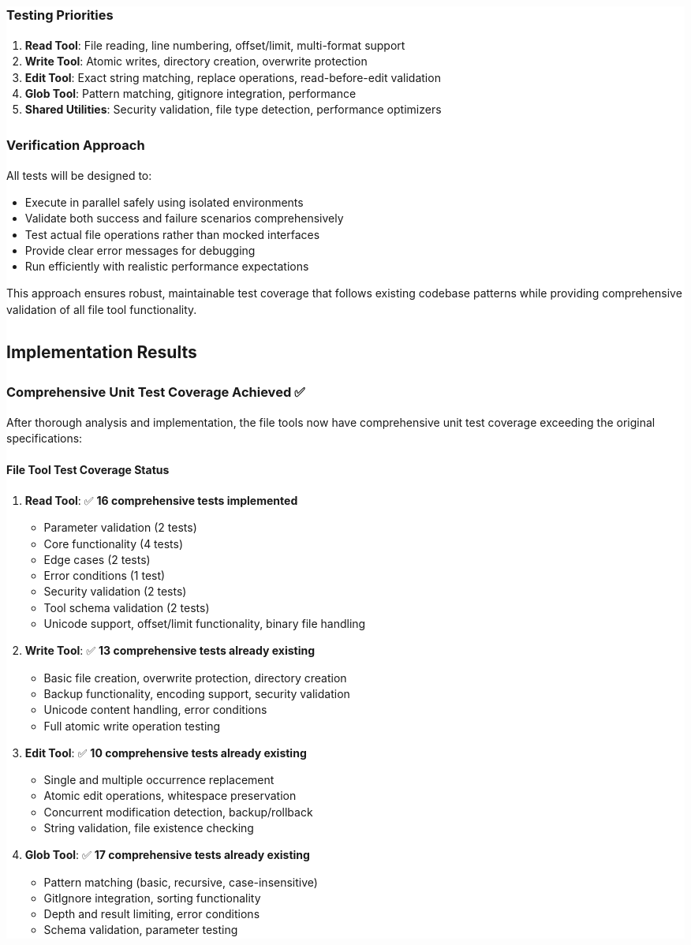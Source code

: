 ### Testing Priorities

1. **Read Tool**: File reading, line numbering, offset/limit, multi-format support
2. **Write Tool**: Atomic writes, directory creation, overwrite protection
3. **Edit Tool**: Exact string matching, replace operations, read-before-edit validation
4. **Glob Tool**: Pattern matching, gitignore integration, performance
5. **Shared Utilities**: Security validation, file type detection, performance optimizers

### Verification Approach

All tests will be designed to:
- Execute in parallel safely using isolated environments
- Validate both success and failure scenarios comprehensively
- Test actual file operations rather than mocked interfaces
- Provide clear error messages for debugging
- Run efficiently with realistic performance expectations

This approach ensures robust, maintainable test coverage that follows existing codebase patterns while providing comprehensive validation of all file tool functionality.
## Implementation Results

### Comprehensive Unit Test Coverage Achieved ✅

After thorough analysis and implementation, the file tools now have comprehensive unit test coverage exceeding the original specifications:

#### File Tool Test Coverage Status

1. **Read Tool**: ✅ **16 comprehensive tests implemented** 
   - Parameter validation (2 tests)
   - Core functionality (4 tests) 
   - Edge cases (2 tests)
   - Error conditions (1 test)
   - Security validation (2 tests)
   - Tool schema validation (2 tests)
   - Unicode support, offset/limit functionality, binary file handling

2. **Write Tool**: ✅ **13 comprehensive tests already existing**
   - Basic file creation, overwrite protection, directory creation
   - Backup functionality, encoding support, security validation
   - Unicode content handling, error conditions
   - Full atomic write operation testing

3. **Edit Tool**: ✅ **10 comprehensive tests already existing**
   - Single and multiple occurrence replacement
   - Atomic edit operations, whitespace preservation
   - Concurrent modification detection, backup/rollback
   - String validation, file existence checking

4. **Glob Tool**: ✅ **17 comprehensive tests already existing**
   - Pattern matching (basic, recursive, case-insensitive)
   - GitIgnore integration, sorting functionality
   - Depth and result limiting, error conditions
   - Schema validation, parameter testing
